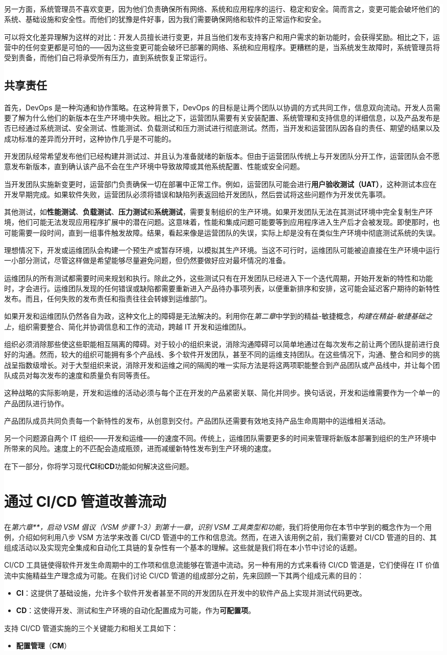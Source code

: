 另一方面，系统管理员不喜欢变更，因为他们负责确保所有网络、系统和应用程序的运行、稳定和安全。简而言之，变更可能会破坏他们的系统、基础设施和安全性。而他们的犹豫是件好事，因为我们需要确保网络和软件的正常运作和安全。

可以将文化差异理解为这样的对比：开发人员擅长进行变更，并且当他们发布支持客户和用户需求的新功能时，会获得奖励。相比之下，运营中的任何变更都是可怕的——因为这些变更可能会破坏已部署的网络、系统和应用程序。更糟糕的是，当系统发生故障时，系统管理员将受到责备，而他们自己将承受所有压力，直到系统恢复正常运行。

## 共享责任

首先，DevOps 是一种沟通和协作策略。在这种背景下，DevOps 的目标是让两个团队以协调的方式共同工作，信息双向流动。开发人员需要了解为什么他们的新版本在生产环境中失败。相比之下，运营团队需要有关安装配置、系统管理和支持信息的详细信息，以及产品发布是否已经通过系统测试、安全测试、性能测试、负载测试和压力测试进行彻底测试。然而，当开发和运营团队因各自的责任、期望的结果以及成功标准的差异而分开时，这种协作几乎是不可能的。

开发团队经常希望发布他们已经构建并测试过、并且认为准备就绪的新版本。但由于运营团队传统上与开发团队分开工作，运营团队会不愿意发布新版本，直到确认该产品不会在生产环境中导致故障或其他系统配置、性能或安全问题。

当开发团队实施新变更时，运营部门负责确保一切在部署中正常工作。例如，运营团队可能会进行**用户验收测试（UAT）**，这种测试本应在开发早期完成。如果软件失败，运营团队必须将错误和缺陷列表返回给开发团队，然后尝试将这些问题作为开发优先事项。

其他测试，如**性能测试**、**负载测试**、**压力测试**和**系统测试**，需要复制组织的生产环境。如果开发团队无法在其测试环境中完全复制生产环境，他们可能无法发现应用程序扩展中的潜在问题。这意味着，性能和集成问题可能要等到应用程序进入生产后才会被发现。即使那时，也可能需要一段时间，直到一组事件触发故障。结果，看起来像是运营团队的失误，实际上却是没有在类似生产环境中彻底测试系统的失误。

理想情况下，开发或运维团队会构建一个预生产或暂存环境，以模拟其生产环境。当这不可行时，运维团队可能被迫直接在生产环境中运行一小部分测试，尽管这样做是希望能够尽量避免问题，但仍然要做好应对最坏情况的准备。

运维团队的所有测试都需要时间来规划和执行。除此之外，这些测试只有在开发团队已经进入下一个迭代周期，开始开发新的特性和功能时，才会进行。运维团队发现的任何错误或缺陷都需要重新进入产品待办事项列表，以便重新排序和安排，这可能会延迟客户期待的新特性发布。而且，任何失败的发布责任和指责往往会转嫁到运维部门。

如果开发和运维团队仍然各自为政，这种文化上的障碍是无法解决的。利用你在*第二章*中学到的精益-敏捷概念，*构建在精益-敏捷基础之上*，组织需要整合、简化并协调信息和工作的流动，跨越 IT 开发和运维团队。

组织必须消除那些使这些职能相互隔离的障碍。对于较小的组织来说，消除沟通障碍可以简单地通过在每次发布之前让两个团队提前进行良好的沟通。然而，较大的组织可能拥有多个产品线、多个软件开发团队，甚至不同的运维支持团队。在这些情况下，沟通、整合和同步的挑战呈指数级增长。对于大型组织来说，消除开发和运维之间的隔阂的唯一实际方法是将这两项职能整合到产品团队或产品线中，并让每个团队成员对每次发布的速度和质量负有同等责任。

这种战略的实际影响是，开发和运维的活动必须与每个正在开发的产品紧密关联、简化并同步。换句话说，开发和运维需要作为一个单一的产品团队进行协作。

产品团队成员共同负责每一个新特性的发布，从创意到交付。产品团队还需要有效地支持产品生命周期中的运维相关活动。

另一个问题源自两个 IT 组织——开发和运维——的速度不同。传统上，运维团队需要更多的时间来管理将新版本部署到组织的生产环境中所带来的风险。速度上的不匹配会造成瓶颈，进而减缓新特性发布到生产环境的速度。

在下一部分，你将学习现代**CI**和**CD**功能如何解决这些问题。

# 通过 CI/CD 管道改善流动

在*第六章**，启动 VSM 倡议（VSM 步骤 1-3）*到*第十一章*，*识别 VSM 工具类型和功能*，我们将使用你在本节中学到的概念作为一个用例，介绍如何利用八步 VSM 方法学来改善 CI/CD 管道中的工作和信息流。然而，在进入该用例之前，我们需要对 CI/CD 管道的目的、其组成活动以及实现完全集成和自动化工具链的复杂性有一个基本的理解。这些就是我们将在本小节中讨论的话题。

CI/CD 工具链使得软件开发生命周期中的工作项和信息流能够在管道中流动。另一种有用的方式来看待 CI/CD 管道是，它们使得在 IT 价值流中实施精益生产理念成为可能。在我们讨论 CI/CD 管道的组成部分之前，先来回顾一下其两个组成元素的目的：

+   **CI**：这提供了基础设施，允许多个软件开发者甚至不同的开发团队在开发中的软件产品上实现并测试代码更改。

+   **CD**：这使得开发、测试和生产环境的自动化配置成为可能，作为**可配置项**。

支持 CI/CD 管道实施的三个关键能力和相关工具如下：

+   **配置管理**（**CM**）
